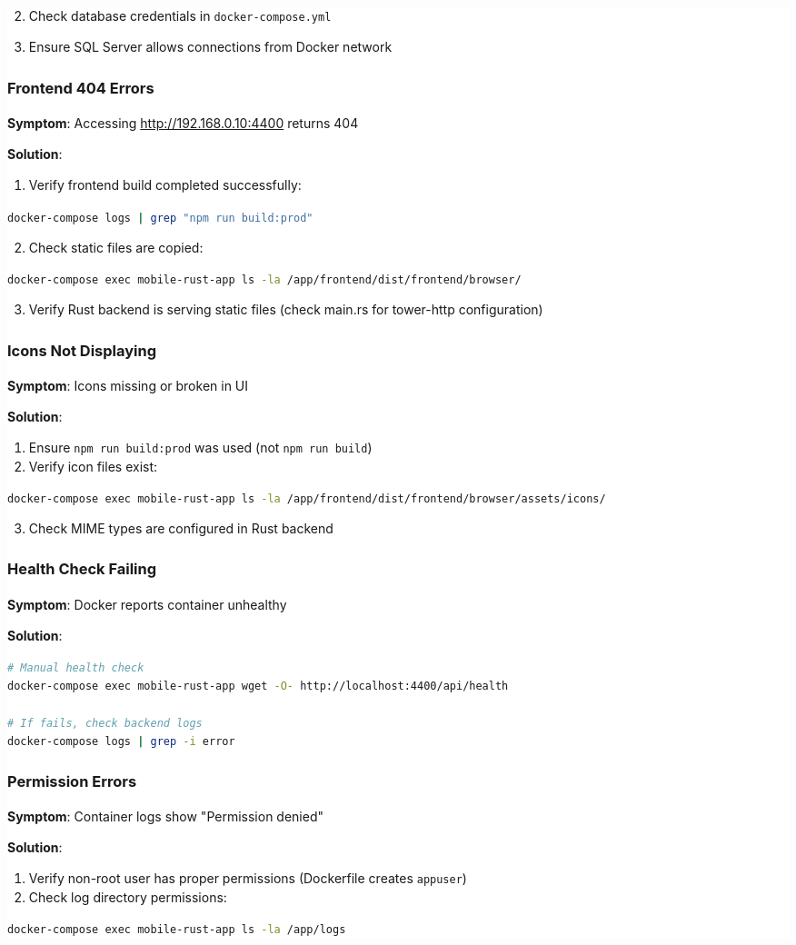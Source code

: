 2. Check database credentials in `docker-compose.yml`

3. Ensure SQL Server allows connections from Docker network

### Frontend 404 Errors

**Symptom**: Accessing http://192.168.0.10:4400 returns 404

**Solution**:
1. Verify frontend build completed successfully:
```bash
docker-compose logs | grep "npm run build:prod"
```

2. Check static files are copied:
```bash
docker-compose exec mobile-rust-app ls -la /app/frontend/dist/frontend/browser/
```

3. Verify Rust backend is serving static files (check main.rs for tower-http configuration)

### Icons Not Displaying

**Symptom**: Icons missing or broken in UI

**Solution**:
1. Ensure `npm run build:prod` was used (not `npm run build`)
2. Verify icon files exist:
```bash
docker-compose exec mobile-rust-app ls -la /app/frontend/dist/frontend/browser/assets/icons/
```

3. Check MIME types are configured in Rust backend

### Health Check Failing

**Symptom**: Docker reports container unhealthy

**Solution**:
```bash
# Manual health check
docker-compose exec mobile-rust-app wget -O- http://localhost:4400/api/health

# If fails, check backend logs
docker-compose logs | grep -i error
```

### Permission Errors

**Symptom**: Container logs show "Permission denied"

**Solution**:
1. Verify non-root user has proper permissions (Dockerfile creates `appuser`)
2. Check log directory permissions:
```bash
docker-compose exec mobile-rust-app ls -la /app/logs
```
